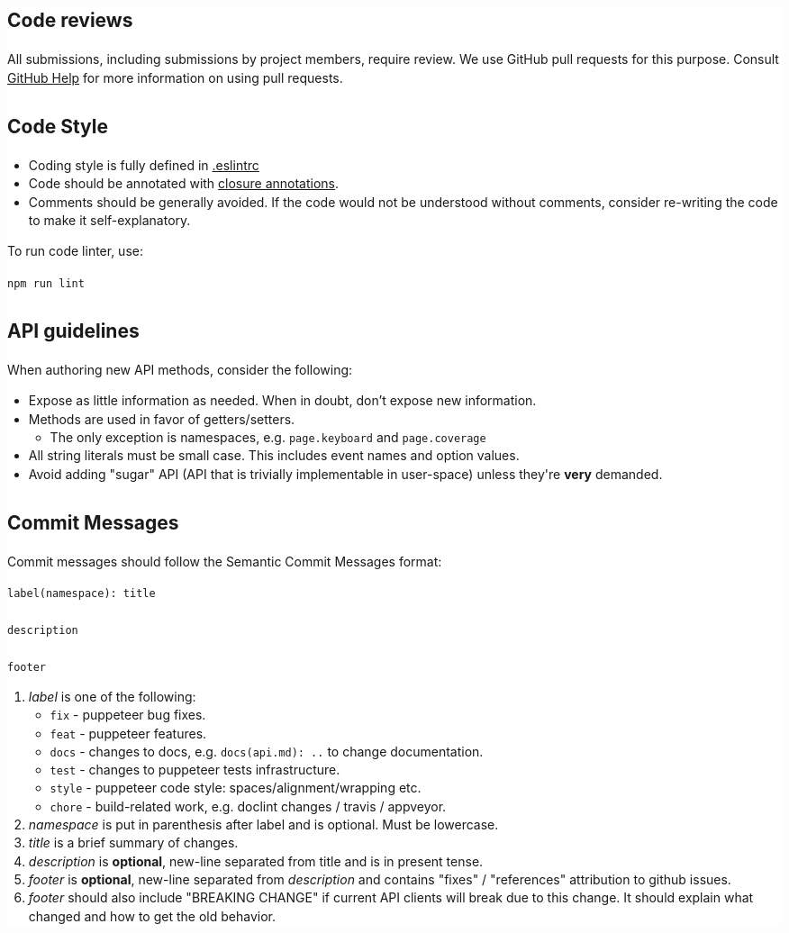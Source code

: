 ## Code reviews

All submissions, including submissions by project members, require review. We
use GitHub pull requests for this purpose. Consult
[GitHub Help](https://help.github.com/articles/about-pull-requests/) for more
information on using pull requests.

## Code Style

- Coding style is fully defined in [.eslintrc](https://github.com/GoogleChrome/puppeteer/blob/master/.eslintrc.js)
- Code should be annotated with [closure annotations](https://github.com/google/closure-compiler/wiki/Annotating-JavaScript-for-the-Closure-Compiler).
- Comments should be generally avoided. If the code would not be understood without comments, consider re-writing the code to make it self-explanatory.

To run code linter, use:

```bash
npm run lint
```

## API guidelines

When authoring new API methods, consider the following:

- Expose as little information as needed. When in doubt, don’t expose new information.
- Methods are used in favor of getters/setters.
  - The only exception is namespaces, e.g. `page.keyboard` and `page.coverage`
- All string literals must be small case. This includes event names and option values.
- Avoid adding "sugar" API (API that is trivially implementable in user-space) unless they're **very** demanded.

## Commit Messages

Commit messages should follow the Semantic Commit Messages format:

```
label(namespace): title

description

footer
```

1. *label* is one of the following:
    - `fix` - puppeteer bug fixes.
    - `feat` - puppeteer features.
    - `docs` - changes to docs, e.g. `docs(api.md): ..` to change documentation.
    - `test` - changes to puppeteer tests infrastructure.
    - `style` - puppeteer code style: spaces/alignment/wrapping etc.
    - `chore` - build-related work, e.g. doclint changes / travis / appveyor.
2. *namespace* is put in parenthesis after label and is optional. Must be lowercase.
3. *title* is a brief summary of changes.
4. *description* is **optional**, new-line separated from title and is in present tense.
5. *footer* is **optional**, new-line separated from *description* and contains "fixes" / "references" attribution to github issues.
6. *footer* should also include "BREAKING CHANGE" if current API clients will break due to this change. It should explain what changed and how to get the old behavior.
